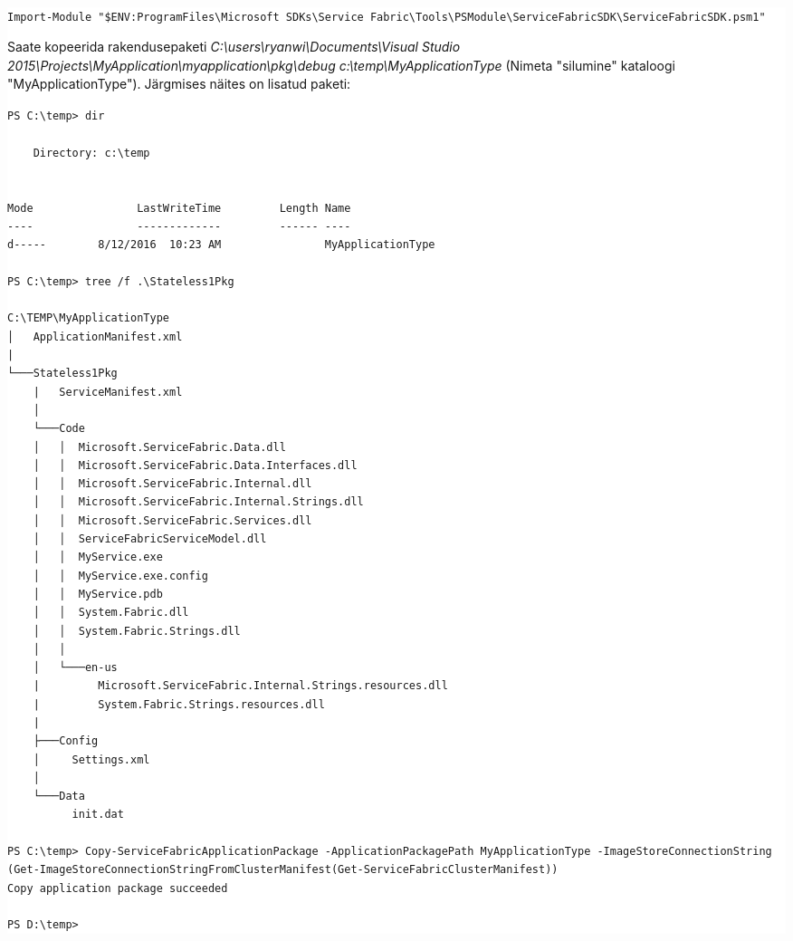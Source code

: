 ```
Import-Module "$ENV:ProgramFiles\Microsoft SDKs\Service Fabric\Tools\PSModule\ServiceFabricSDK\ServiceFabricSDK.psm1"
```

Saate kopeerida rakendusepaketi *C:\users\ryanwi\Documents\Visual Studio 2015\Projects\MyApplication\myapplication\pkg\debug* *c:\temp\MyApplicationType* (Nimeta "silumine" kataloogi "MyApplicationType"). Järgmises näites on lisatud paketi:

~~~
PS C:\temp> dir

    Directory: c:\temp


Mode                LastWriteTime         Length Name                                                                                   
----                -------------         ------ ----                                                                                   
d-----        8/12/2016  10:23 AM                MyApplicationType                                                                          

PS C:\temp> tree /f .\Stateless1Pkg

C:\TEMP\MyApplicationType
│   ApplicationManifest.xml
|
└───Stateless1Pkg
  	|   ServiceManifest.xml
    │
    └───Code
    │   │  Microsoft.ServiceFabric.Data.dll
    │   │  Microsoft.ServiceFabric.Data.Interfaces.dll
    │   │  Microsoft.ServiceFabric.Internal.dll
    │   │  Microsoft.ServiceFabric.Internal.Strings.dll
    │   │  Microsoft.ServiceFabric.Services.dll
    │   │  ServiceFabricServiceModel.dll
    │   │  MyService.exe
    │   │  MyService.exe.config
    │   │  MyService.pdb
    │   │  System.Fabric.dll
    │   │  System.Fabric.Strings.dll
    │   │
    │   └───en-us
  	|         Microsoft.ServiceFabric.Internal.Strings.resources.dll
  	|         System.Fabric.Strings.resources.dll
  	|
    ├───Config
    │     Settings.xml
    │
    └───Data
          init.dat

PS C:\temp> Copy-ServiceFabricApplicationPackage -ApplicationPackagePath MyApplicationType -ImageStoreConnectionString (Get-ImageStoreConnectionStringFromClusterManifest(Get-ServiceFabricClusterManifest))
Copy application package succeeded

PS D:\temp>
~~~
